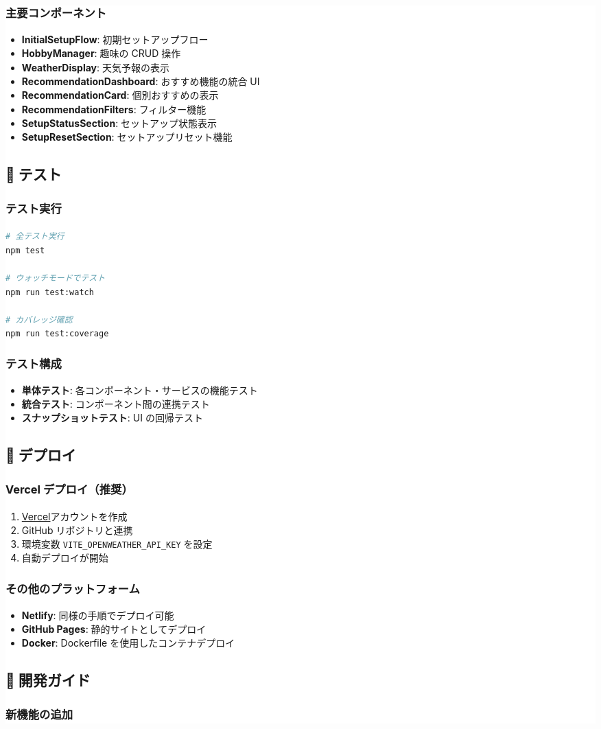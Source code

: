 ### 主要コンポーネント

-   **InitialSetupFlow**: 初期セットアップフロー
-   **HobbyManager**: 趣味の CRUD 操作
-   **WeatherDisplay**: 天気予報の表示
-   **RecommendationDashboard**: おすすめ機能の統合 UI
-   **RecommendationCard**: 個別おすすめの表示
-   **RecommendationFilters**: フィルター機能
-   **SetupStatusSection**: セットアップ状態表示
-   **SetupResetSection**: セットアップリセット機能

## 🧪 テスト

### テスト実行

```bash
# 全テスト実行
npm test

# ウォッチモードでテスト
npm run test:watch

# カバレッジ確認
npm run test:coverage
```

### テスト構成

-   **単体テスト**: 各コンポーネント・サービスの機能テスト
-   **統合テスト**: コンポーネント間の連携テスト
-   **スナップショットテスト**: UI の回帰テスト

## 🚀 デプロイ

### Vercel デプロイ（推奨）

1. [Vercel](https://vercel.com)アカウントを作成
2. GitHub リポジトリと連携
3. 環境変数 `VITE_OPENWEATHER_API_KEY` を設定
4. 自動デプロイが開始

### その他のプラットフォーム

-   **Netlify**: 同様の手順でデプロイ可能
-   **GitHub Pages**: 静的サイトとしてデプロイ
-   **Docker**: Dockerfile を使用したコンテナデプロイ

## 🔧 開発ガイド

### 新機能の追加
